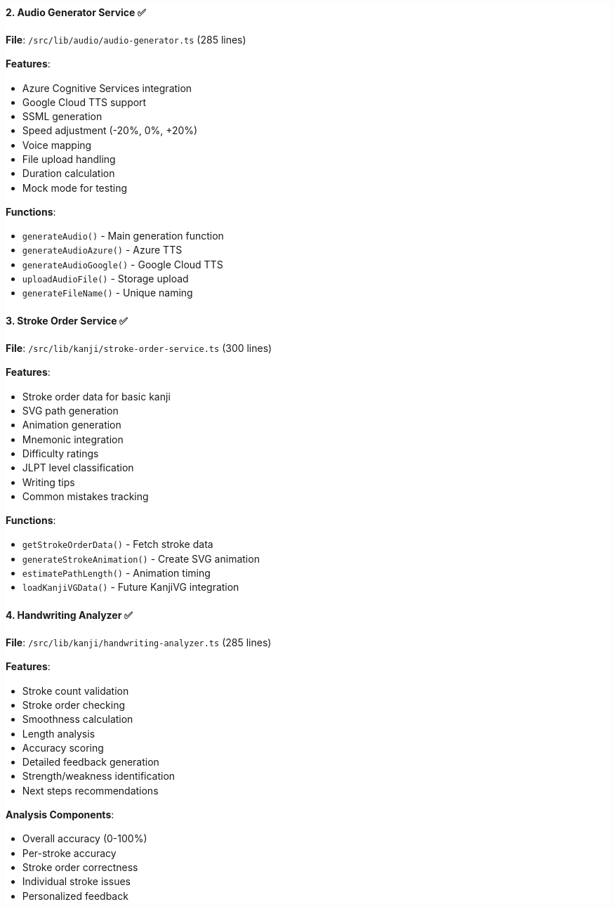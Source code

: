 #### 2. Audio Generator Service ✅
**File**: `/src/lib/audio/audio-generator.ts` (285 lines)

**Features**:
- Azure Cognitive Services integration
- Google Cloud TTS support
- SSML generation
- Speed adjustment (-20%, 0%, +20%)
- Voice mapping
- File upload handling
- Duration calculation
- Mock mode for testing

**Functions**:
- `generateAudio()` - Main generation function
- `generateAudioAzure()` - Azure TTS
- `generateAudioGoogle()` - Google Cloud TTS
- `uploadAudioFile()` - Storage upload
- `generateFileName()` - Unique naming

#### 3. Stroke Order Service ✅
**File**: `/src/lib/kanji/stroke-order-service.ts` (300 lines)

**Features**:
- Stroke order data for basic kanji
- SVG path generation
- Animation generation
- Mnemonic integration
- Difficulty ratings
- JLPT level classification
- Writing tips
- Common mistakes tracking

**Functions**:
- `getStrokeOrderData()` - Fetch stroke data
- `generateStrokeAnimation()` - Create SVG animation
- `estimatePathLength()` - Animation timing
- `loadKanjiVGData()` - Future KanjiVG integration

#### 4. Handwriting Analyzer ✅
**File**: `/src/lib/kanji/handwriting-analyzer.ts` (285 lines)

**Features**:
- Stroke count validation
- Stroke order checking
- Smoothness calculation
- Length analysis
- Accuracy scoring
- Detailed feedback generation
- Strength/weakness identification
- Next steps recommendations

**Analysis Components**:
- Overall accuracy (0-100%)
- Per-stroke accuracy
- Stroke order correctness
- Individual stroke issues
- Personalized feedback

